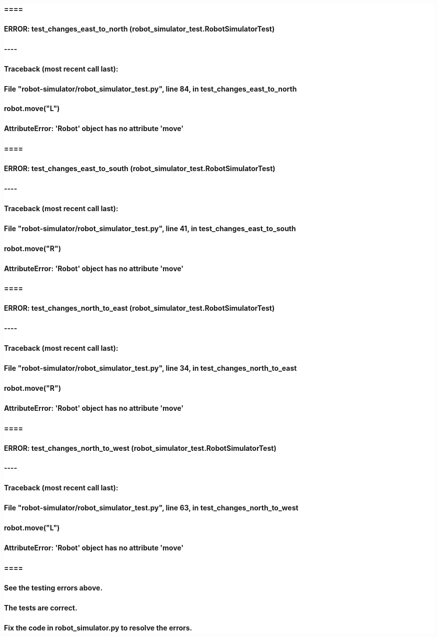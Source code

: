 ####   
#### ====  
#### ERROR: test_changes_east_to_north (robot_simulator_test.RobotSimulatorTest)  
#### ----  
#### Traceback (most recent call last):  
####   File "robot-simulator/robot_simulator_test.py", line 84, in test_changes_east_to_north  
####     robot.move("L")  
#### AttributeError: 'Robot' object has no attribute 'move'  
####   
#### ====  
#### ERROR: test_changes_east_to_south (robot_simulator_test.RobotSimulatorTest)  
#### ----  
#### Traceback (most recent call last):  
####   File "robot-simulator/robot_simulator_test.py", line 41, in test_changes_east_to_south  
####     robot.move("R")  
#### AttributeError: 'Robot' object has no attribute 'move'  
####   
#### ====  
#### ERROR: test_changes_north_to_east (robot_simulator_test.RobotSimulatorTest)  
#### ----  
#### Traceback (most recent call last):  
####   File "robot-simulator/robot_simulator_test.py", line 34, in test_changes_north_to_east  
####     robot.move("R")  
#### AttributeError: 'Robot' object has no attribute 'move'  
####   
#### ====  
#### ERROR: test_changes_north_to_west (robot_simulator_test.RobotSimulatorTest)  
#### ----  
#### Traceback (most recent call last):  
####   File "robot-simulator/robot_simulator_test.py", line 63, in test_changes_north_to_west  
####     robot.move("L")  
#### AttributeError: 'Robot' object has no attribute 'move'  
####   
#### ====  
#### ####  
####   
#### See the testing errors above.  
#### The tests are correct.  
#### Fix the code in robot_simulator.py to resolve the errors.  
